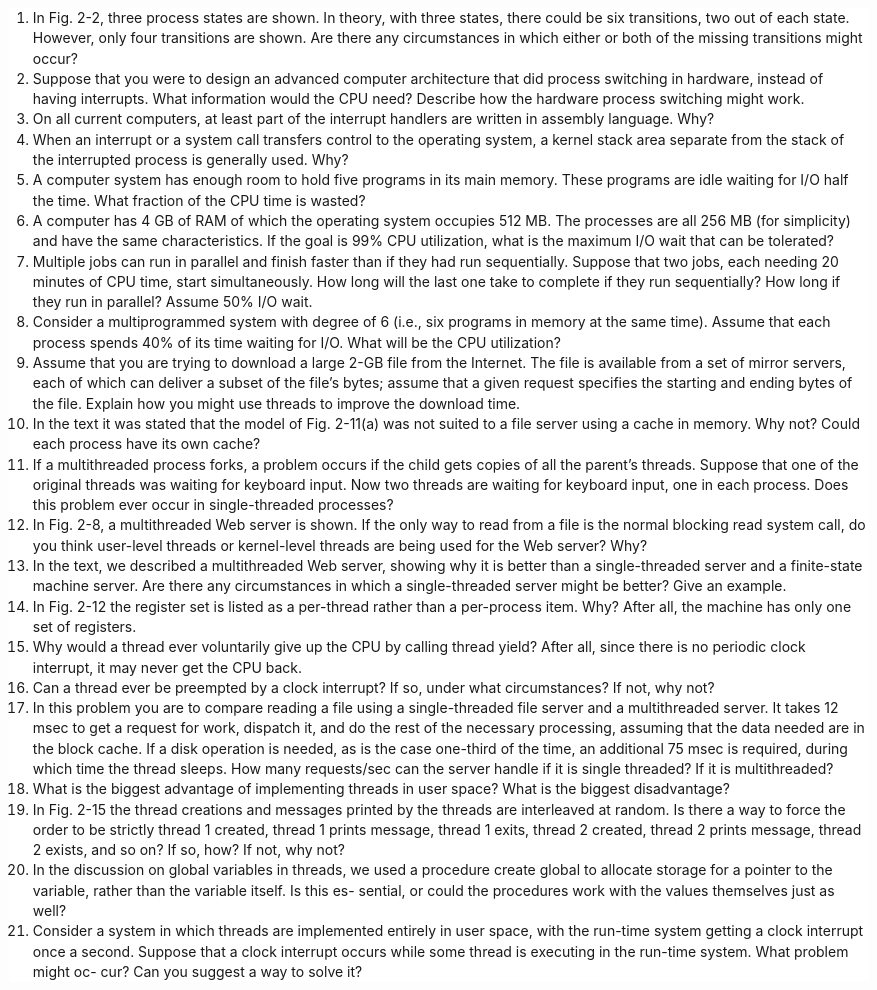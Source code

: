 
1. In Fig. 2-2, three process states are shown. In theory, with three states, there could be six transitions, two out of each state. However, only four transitions are shown. Are there any circumstances in which either or both of the missing transitions might occur?
2. Suppose that you were to design an advanced computer architecture that did process switching in hardware, instead of having interrupts. What information would the CPU need? Describe how the hardware process switching might work.
3. On all current computers, at least part of the interrupt handlers are written in assembly language. Why?
4. When an interrupt or a system call transfers control to the operating system, a kernel stack area separate from the stack of the interrupted process is generally used. Why?
5. A computer system has enough room to hold five programs in its main memory. These programs are idle waiting for I/O half the time. What fraction of the CPU time is wasted?
6. A computer has 4 GB of RAM of which the operating system occupies 512 MB. The processes are all 256 MB (for simplicity) and have the same characteristics. If the goal is 99% CPU utilization, what is the maximum I/O wait that can be tolerated?
7. Multiple jobs can run in parallel and finish faster than if they had run sequentially. Suppose that two jobs, each needing 20 minutes of CPU time, start simultaneously. How long will the last one take to complete if they run sequentially? How long if they run in parallel? Assume 50% I/O wait.
8. Consider a multiprogrammed system with degree of 6 (i.e., six programs in memory at the same time). Assume that each process spends 40% of its time waiting for I/O. What will be the CPU utilization?
9. Assume that you are trying to download a large 2-GB file from the Internet. The file is available from a set of mirror servers, each of which can deliver a subset of the file’s bytes; assume that a given request specifies the starting and ending bytes of the file. Explain how you might use threads to improve the download time.
10. In the text it was stated that the model of Fig. 2-11(a) was not suited to a file server using a cache in memory. Why not? Could each process have its own cache?
11. If a multithreaded process forks, a problem occurs if the child gets copies of all the parent’s threads. Suppose that one of the original threads was waiting for keyboard input. Now two threads are waiting for keyboard input, one in each process. Does this problem ever occur in single-threaded processes?
12. In Fig. 2-8, a multithreaded Web server is shown. If the only way to read from a file is the normal blocking read system call, do you think user-level threads or kernel-level threads are being used for the Web server? Why?
13. In the text, we described a multithreaded Web server, showing why it is better than a single-threaded server and a finite-state machine server. Are there any circumstances in which a single-threaded server might be better? Give an example.
14. In Fig. 2-12 the register set is listed as a per-thread rather than a per-process item.
Why? After all, the machine has only one set of registers.
15. Why would a thread ever voluntarily give up the CPU by calling thread yield? After
all, since there is no periodic clock interrupt, it may never get the CPU back.
16. Can a thread ever be preempted by a clock interrupt? If so, under what circumstances? If not, why not?
17. In this problem you are to compare reading a file using a single-threaded file server and a multithreaded server. It takes 12 msec to get a request for work, dispatch it, and do the rest of the necessary processing, assuming that the data needed are in the block cache. If a disk operation is needed, as is the case one-third of the time, an additional 75 msec is required, during which time the thread sleeps. How many requests/sec can the server handle if it is single threaded? If it is multithreaded?
18. What is the biggest advantage of implementing threads in user space? What is the biggest disadvantage?
19. In Fig. 2-15 the thread creations and messages printed by the threads are interleaved at random. Is there a way to force the order to be strictly thread 1 created, thread 1 prints message, thread 1 exits, thread 2 created, thread 2 prints message, thread 2 exists, and so on? If so, how? If not, why not?
20. In the discussion on global variables in threads, we used a procedure create global to allocate storage for a pointer to the variable, rather than the variable itself. Is this es- sential, or could the procedures work with the values themselves just as well?
21. Consider a system in which threads are implemented entirely in user space, with the run-time system getting a clock interrupt once a second. Suppose that a clock interrupt occurs while some thread is executing in the run-time system. What problem might oc- cur? Can you suggest a way to solve it?